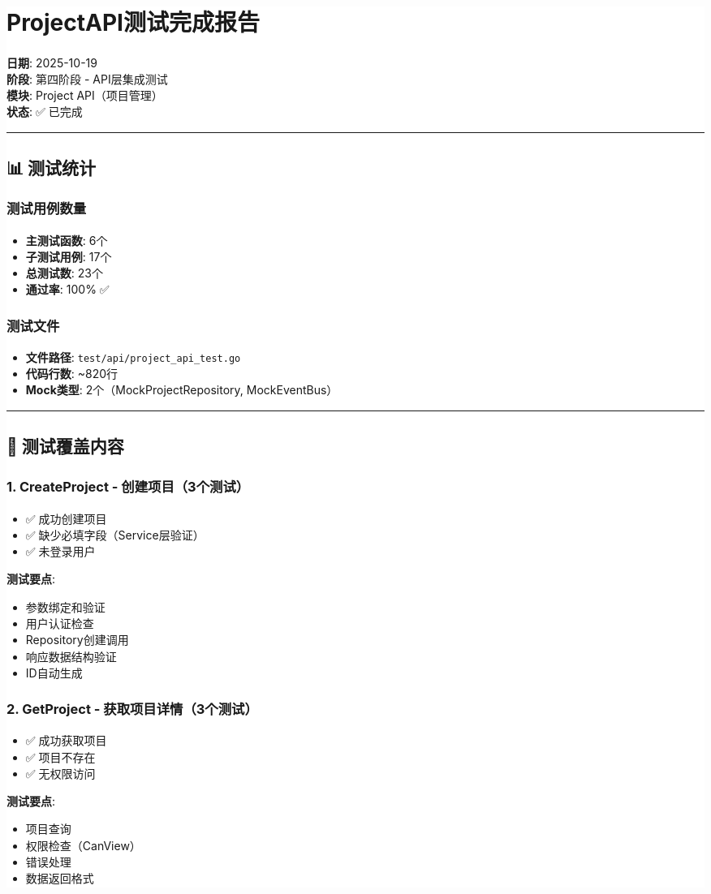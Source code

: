# ProjectAPI测试完成报告

**日期**: 2025-10-19  
**阶段**: 第四阶段 - API层集成测试  
**模块**: Project API（项目管理）  
**状态**: ✅ 已完成

---

## 📊 测试统计

### 测试用例数量
- **主测试函数**: 6个
- **子测试用例**: 17个
- **总测试数**: 23个
- **通过率**: 100% ✅

### 测试文件
- **文件路径**: `test/api/project_api_test.go`
- **代码行数**: ~820行
- **Mock类型**: 2个（MockProjectRepository, MockEventBus）

---

## 🧪 测试覆盖内容

### 1. CreateProject - 创建项目（3个测试）
- ✅ 成功创建项目
- ✅ 缺少必填字段（Service层验证）
- ✅ 未登录用户

**测试要点**:
- 参数绑定和验证
- 用户认证检查
- Repository创建调用
- 响应数据结构验证
- ID自动生成

### 2. GetProject - 获取项目详情（3个测试）
- ✅ 成功获取项目
- ✅ 项目不存在
- ✅ 无权限访问

**测试要点**:
- 项目查询
- 权限检查（CanView）
- 错误处理
- 数据返回格式
